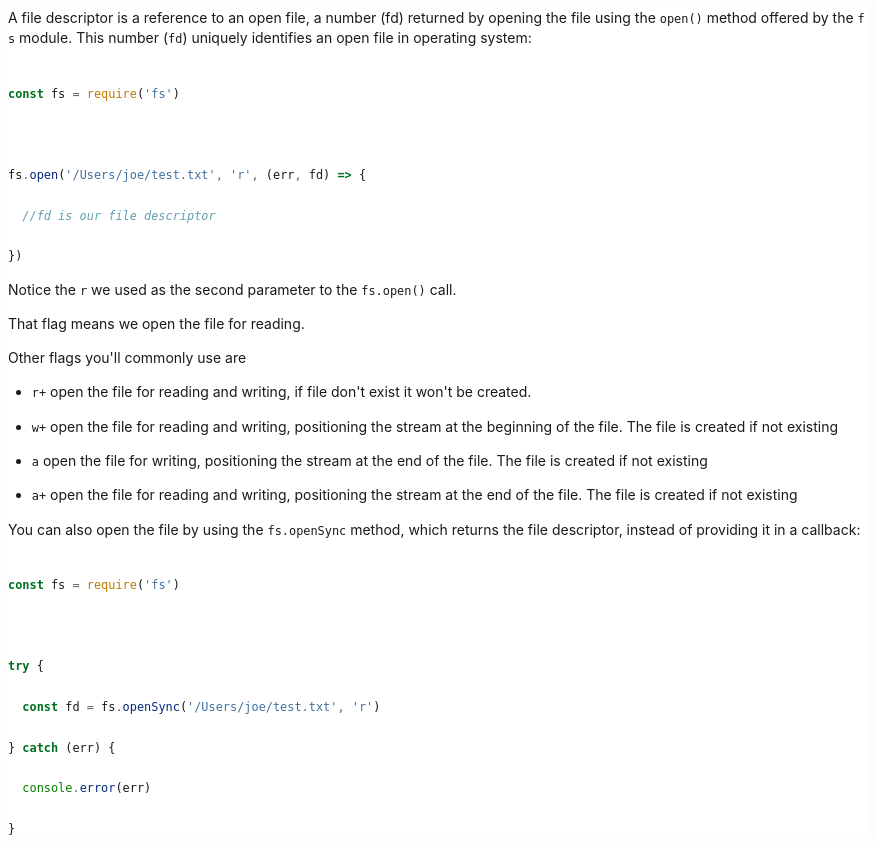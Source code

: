 
A file descriptor is a reference to an open file, a number (fd) returned by opening the file using the `open()` method offered by the `fs` module. This number (`fd`) uniquely identifies an open file in operating system:



```js

const fs = require('fs')



fs.open('/Users/joe/test.txt', 'r', (err, fd) => {

  //fd is our file descriptor

})

```



Notice the `r` we used as the second parameter to the `fs.open()` call.



That flag means we open the file for reading.



Other flags you'll commonly use are



* `r+` open the file for reading and writing, if file don't exist it won't be created.

* `w+` open the file for reading and writing, positioning the stream at the beginning of the file. The file is created if not existing

* `a` open the file for writing, positioning the stream at the end of the file. The file is created if not existing

* `a+` open the file for reading and writing, positioning the stream at the end of the file. The file is created if not existing



You can also open the file by using the `fs.openSync` method, which returns the file descriptor, instead of providing it in a callback:



```js

const fs = require('fs')



try {

  const fd = fs.openSync('/Users/joe/test.txt', 'r')

} catch (err) {

  console.error(err)

}

```

